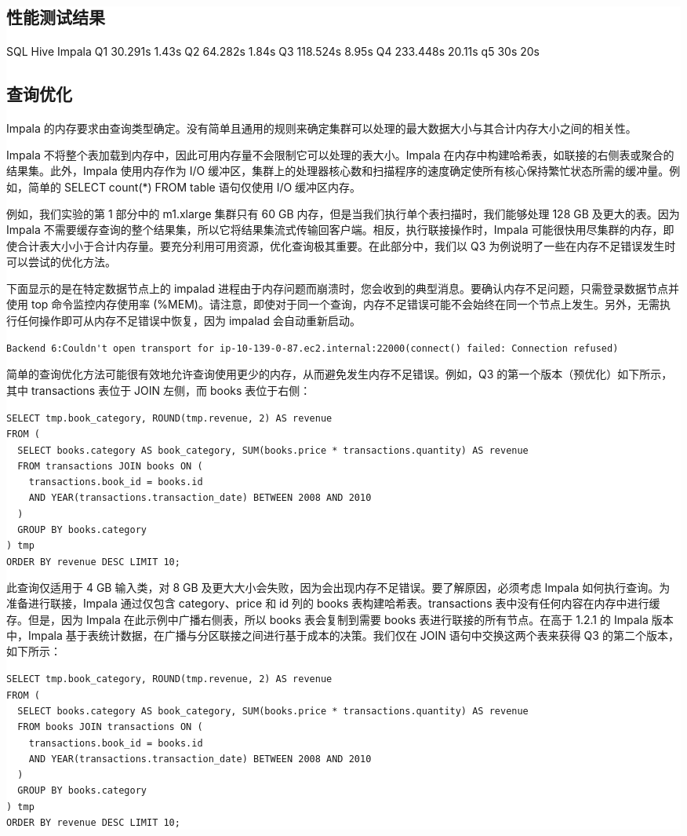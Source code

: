## 性能测试结果
 SQL   Hive       Impala
 Q1    30.291s    1.43s
 Q2    64.282s    1.84s
 Q3    118.524s   8.95s
 Q4    233.448s   20.11s
 q5    30s        20s

## 查询优化
Impala 的内存要求由查询类型确定。没有简单且通用的规则来确定集群可以处理的最大数据大小与其合计内存大小之间的相关性。

Impala 不将整个表加载到内存中，因此可用内存量不会限制它可以处理的表大小。Impala 在内存中构建哈希表，如联接的右侧表或聚合的结果集。此外，Impala 使用内存作为 I/O 缓冲区，集群上的处理器核心数和扫描程序的速度确定使所有核心保持繁忙状态所需的缓冲量。例如，简单的 SELECT count(*) FROM table 语句仅使用 I/O 缓冲区内存。

例如，我们实验的第 1 部分中的 m1.xlarge 集群只有 60 GB 内存，但是当我们执行单个表扫描时，我们能够处理 128 GB 及更大的表。因为 Impala 不需要缓存查询的整个结果集，所以它将结果集流式传输回客户端。相反，执行联接操作时，Impala 可能很快用尽集群的内存，即使合计表大小小于合计内存量。要充分利用可用资源，优化查询极其重要。在此部分中，我们以 Q3 为例说明了一些在内存不足错误发生时可以尝试的优化方法。

下面显示的是在特定数据节点上的 impalad 进程由于内存问题而崩溃时，您会收到的典型消息。要确认内存不足问题，只需登录数据节点并使用 top 命令监控内存使用率 (%MEM)。请注意，即使对于同一个查询，内存不足错误可能不会始终在同一个节点上发生。另外，无需执行任何操作即可从内存不足错误中恢复，因为 impalad 会自动重新启动。

```
Backend 6:Couldn't open transport for ip-10-139-0-87.ec2.internal:22000(connect() failed: Connection refused)
```

简单的查询优化方法可能很有效地允许查询使用更少的内存，从而避免发生内存不足错误。例如，Q3 的第一个版本（预优化）如下所示，其中 transactions 表位于 JOIN 左侧，而 books 表位于右侧：

```
SELECT tmp.book_category, ROUND(tmp.revenue, 2) AS revenue
FROM (
  SELECT books.category AS book_category, SUM(books.price * transactions.quantity) AS revenue
  FROM transactions JOIN books ON (
    transactions.book_id = books.id
    AND YEAR(transactions.transaction_date) BETWEEN 2008 AND 2010
  )
  GROUP BY books.category
) tmp
ORDER BY revenue DESC LIMIT 10;
```

此查询仅适用于 4 GB 输入类，对 8 GB 及更大大小会失败，因为会出现内存不足错误。要了解原因，必须考虑 Impala 如何执行查询。为准备进行联接，Impala 通过仅包含 category、price 和 id 列的 books 表构建哈希表。transactions 表中没有任何内容在内存中进行缓存。但是，因为 Impala 在此示例中广播右侧表，所以 books 表会复制到需要 books 表进行联接的所有节点。在高于 1.2.1 的 Impala 版本中，Impala 基于表统计数据，在广播与分区联接之间进行基于成本的决策。我们仅在 JOIN 语句中交换这两个表来获得 Q3 的第二个版本，如下所示：
```
SELECT tmp.book_category, ROUND(tmp.revenue, 2) AS revenue
FROM (
  SELECT books.category AS book_category, SUM(books.price * transactions.quantity) AS revenue
  FROM books JOIN transactions ON (
    transactions.book_id = books.id
    AND YEAR(transactions.transaction_date) BETWEEN 2008 AND 2010
  )
  GROUP BY books.category
) tmp
ORDER BY revenue DESC LIMIT 10;
```
